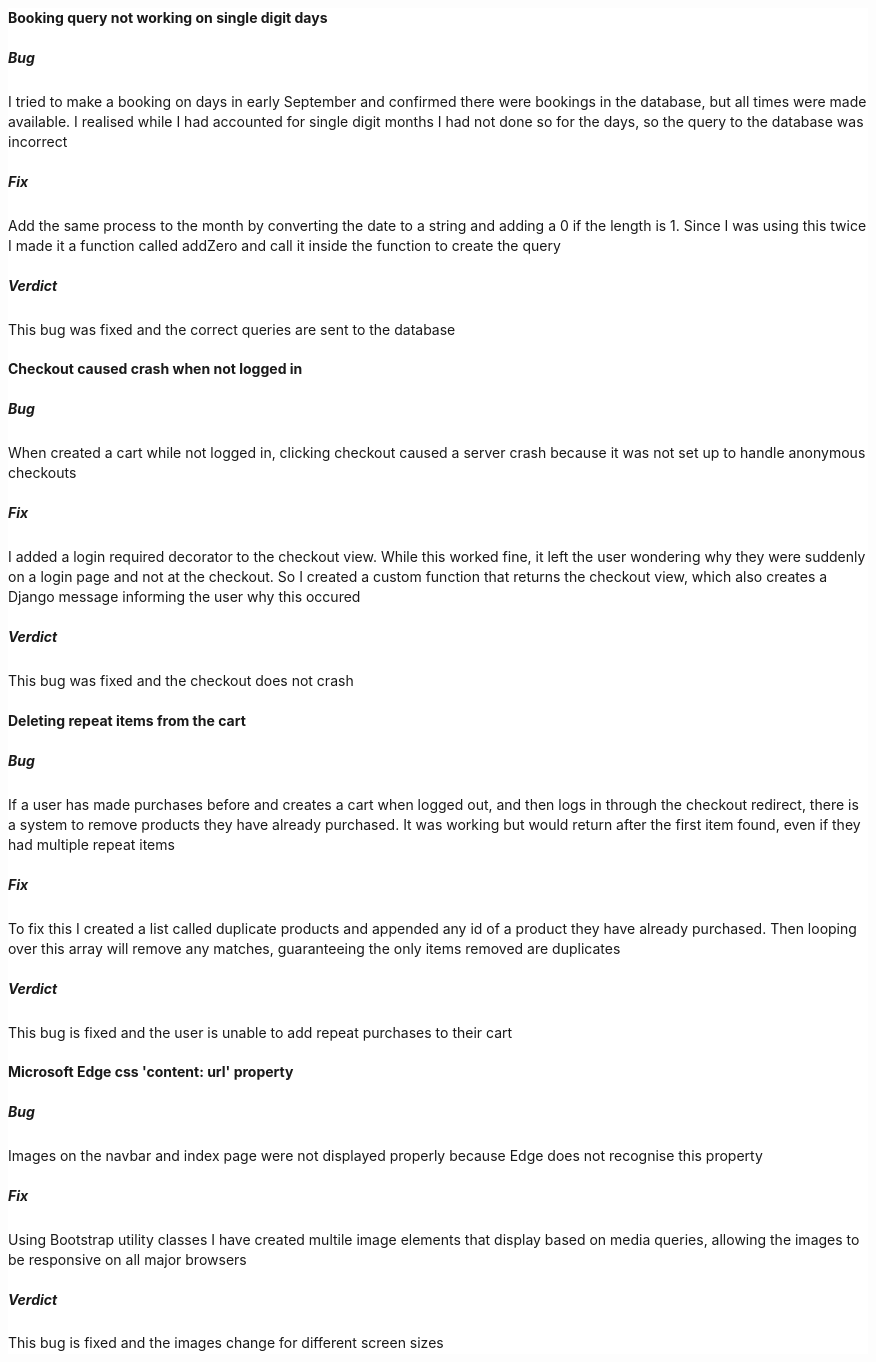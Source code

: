 #### Booking query not working on single digit days

##### Bug
I tried to make a booking on days in early September and confirmed there were bookings in the database, but all times were made available. I realised while I had accounted for single digit months I had not done so for the days, so the query to the database was incorrect
##### Fix
Add the same process to the month by converting the date to a string and adding a 0 if the length is 1. Since I was using this twice I made it a function called addZero and call it inside the function to create the query
##### Verdict
This bug was fixed and the correct queries are sent to the database


#### Checkout caused crash when not logged in

##### Bug
When created a cart while not logged in, clicking checkout caused a server crash because it was not set up to handle anonymous checkouts
##### Fix
I added a login required decorator to the checkout view. While this worked fine, it left the user wondering why they were suddenly on a login page and not at the checkout. So I created a custom function that returns the checkout view, which also creates a Django message informing the user why this occured
##### Verdict
This bug was fixed and the checkout does not crash


#### Deleting repeat items from the cart

##### Bug
If a user has made purchases before and creates a cart when logged out, and then logs in through the checkout redirect, there is a system to remove products they have already purchased. It was working but would return after the first item found, even if they had multiple repeat items
##### Fix
To fix this I created a list called duplicate products and appended any id of a product they have already purchased. Then looping over this array will remove any matches, guaranteeing the only items removed are duplicates
##### Verdict
This bug is fixed and the user is unable to add repeat purchases to their cart

#### Microsoft Edge css 'content: url' property

##### Bug
Images on the navbar and index page were not displayed properly because Edge does not recognise this property
##### Fix
Using Bootstrap utility classes I have created multile image elements that display based on media queries, allowing the images to be responsive on all major browsers
##### Verdict
This bug is fixed and the images change for different screen sizes
